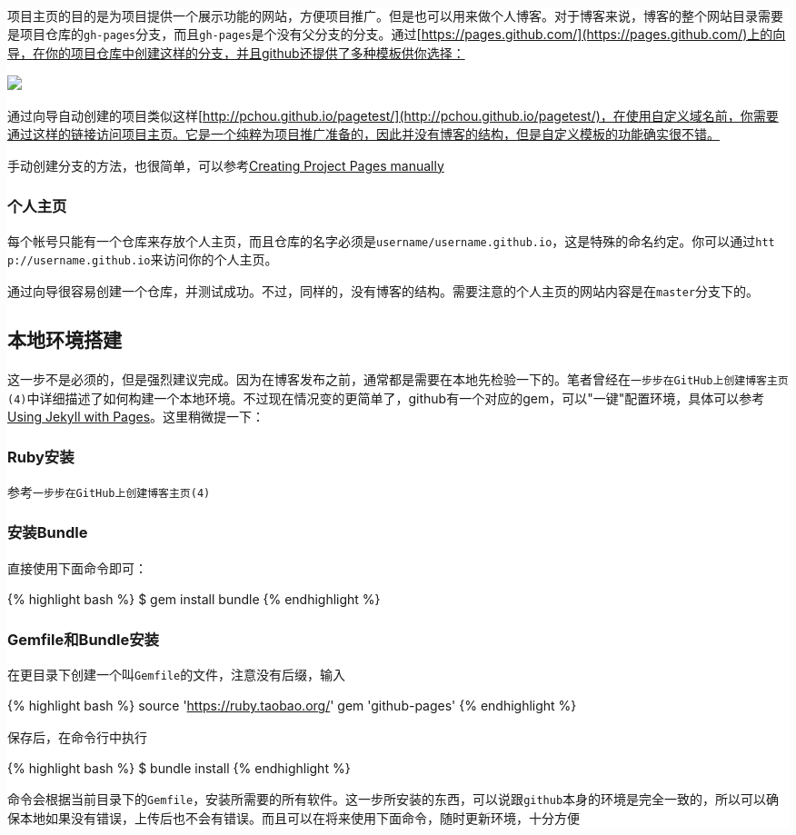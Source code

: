 项目主页的目的是为项目提供一个展示功能的网站，方便项目推广。但是也可以用来做个人博客。对于博客来说，博客的整个网站目录需要是项目仓库的`gh-pages`分支，而且`gh-pages`是个没有父分支的分支。通过[https://pages.github.com/](https://pages.github.com/)上的向导，在你的项目仓库中创建这样的分支，并且github还提供了多种模板供你选择：

![](https://pages.github.com/images/choose-layout@2x.png)

通过向导自动创建的项目类似这样[http://pchou.github.io/pagetest/](http://pchou.github.io/pagetest/)，在使用自定义域名前，你需要通过这样的链接访问项目主页。它是一个纯粹为项目推广准备的，因此并没有博客的结构，但是自定义模板的功能确实很不错。

手动创建分支的方法，也很简单，可以参考[Creating Project Pages manually](https://help.github.com/articles/creating-project-pages-manually)

### 个人主页 ###

每个帐号只能有一个仓库来存放个人主页，而且仓库的名字必须是`username/username.github.io`，这是特殊的命名约定。你可以通过`http://username.github.io`来访问你的个人主页。

通过向导很容易创建一个仓库，并测试成功。不过，同样的，没有博客的结构。需要注意的个人主页的网站内容是在`master`分支下的。


## 本地环境搭建 ##

这一步不是必须的，但是强烈建议完成。因为在博客发布之前，通常都是需要在本地先检验一下的。笔者曾经在`一步步在GitHub上创建博客主页(4)`中详细描述了如何构建一个本地环境。不过现在情况变的更简单了，github有一个对应的gem，可以"一键"配置环境，具体可以参考[Using Jekyll with Pages](https://help.github.com/articles/using-jekyll-with-pages)。这里稍微提一下：

### Ruby安装 ###

参考`一步步在GitHub上创建博客主页(4)`

### 安装Bundle

直接使用下面命令即可：

{% highlight bash %}
$ gem install bundle
{% endhighlight %}

### Gemfile和Bundle安装

在更目录下创建一个叫`Gemfile`的文件，注意没有后缀，输入

{% highlight bash %}
source 'https://ruby.taobao.org/'
gem 'github-pages'
{% endhighlight %}

保存后，在命令行中执行

{% highlight bash %}
$ bundle install
{% endhighlight %}

命令会根据当前目录下的`Gemfile`，安装所需要的所有软件。这一步所安装的东西，可以说跟`github`本身的环境是完全一致的，所以可以确保本地如果没有错误，上传后也不会有错误。而且可以在将来使用下面命令，随时更新环境，十分方便

